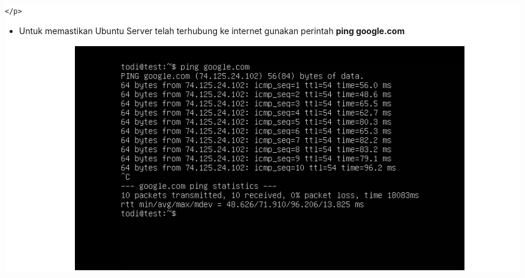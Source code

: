     </p>

- Untuk memastikan Ubuntu Server telah terhubung ke internet gunakan perintah **ping google.com**

    <p align="center">
        <img src="./img/26.png" alt="devops" width="650">
    </p>


